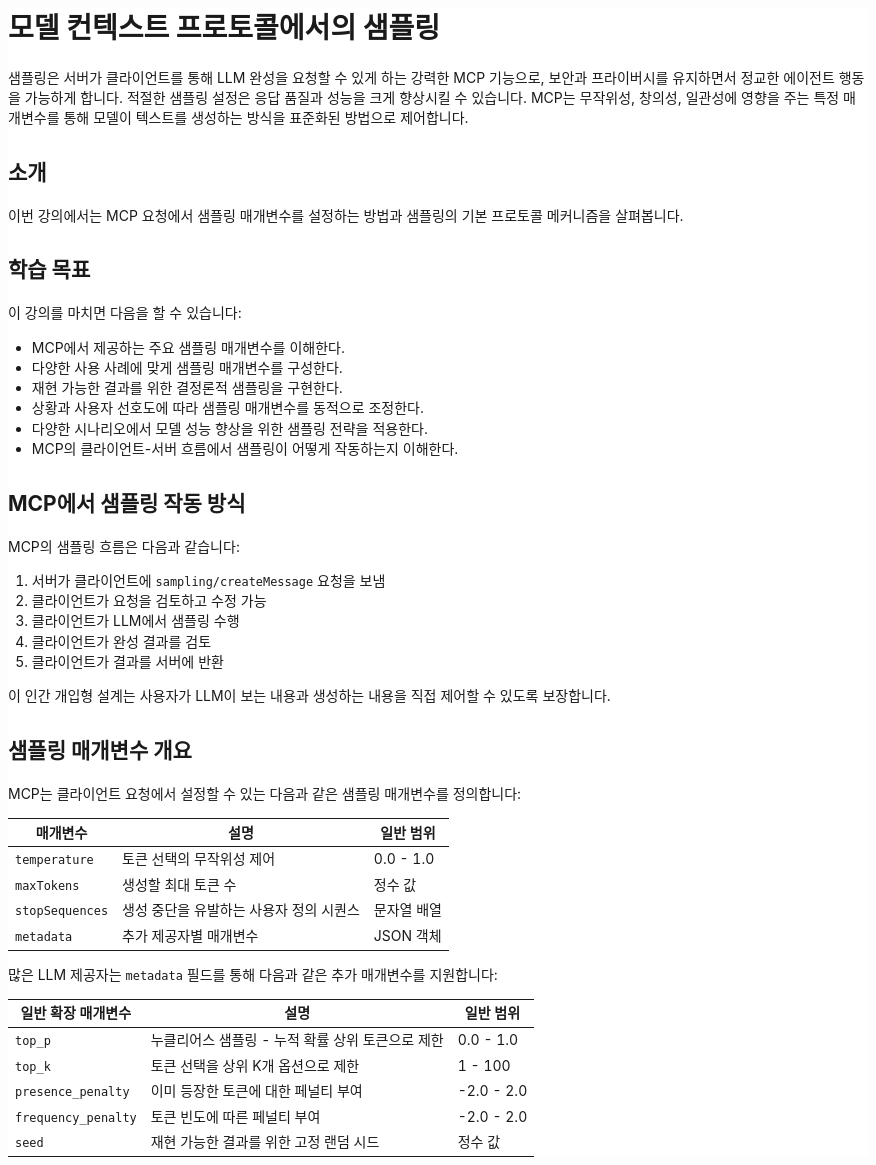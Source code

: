 
# 모델 컨텍스트 프로토콜에서의 샘플링

샘플링은 서버가 클라이언트를 통해 LLM 완성을 요청할 수 있게 하는 강력한 MCP 기능으로, 보안과 프라이버시를 유지하면서 정교한 에이전트 행동을 가능하게 합니다. 적절한 샘플링 설정은 응답 품질과 성능을 크게 향상시킬 수 있습니다. MCP는 무작위성, 창의성, 일관성에 영향을 주는 특정 매개변수를 통해 모델이 텍스트를 생성하는 방식을 표준화된 방법으로 제어합니다.

## 소개

이번 강의에서는 MCP 요청에서 샘플링 매개변수를 설정하는 방법과 샘플링의 기본 프로토콜 메커니즘을 살펴봅니다.

## 학습 목표

이 강의를 마치면 다음을 할 수 있습니다:

- MCP에서 제공하는 주요 샘플링 매개변수를 이해한다.
- 다양한 사용 사례에 맞게 샘플링 매개변수를 구성한다.
- 재현 가능한 결과를 위한 결정론적 샘플링을 구현한다.
- 상황과 사용자 선호도에 따라 샘플링 매개변수를 동적으로 조정한다.
- 다양한 시나리오에서 모델 성능 향상을 위한 샘플링 전략을 적용한다.
- MCP의 클라이언트-서버 흐름에서 샘플링이 어떻게 작동하는지 이해한다.

## MCP에서 샘플링 작동 방식

MCP의 샘플링 흐름은 다음과 같습니다:

1. 서버가 클라이언트에 `sampling/createMessage` 요청을 보냄
2. 클라이언트가 요청을 검토하고 수정 가능
3. 클라이언트가 LLM에서 샘플링 수행
4. 클라이언트가 완성 결과를 검토
5. 클라이언트가 결과를 서버에 반환

이 인간 개입형 설계는 사용자가 LLM이 보는 내용과 생성하는 내용을 직접 제어할 수 있도록 보장합니다.

## 샘플링 매개변수 개요

MCP는 클라이언트 요청에서 설정할 수 있는 다음과 같은 샘플링 매개변수를 정의합니다:

| 매개변수 | 설명 | 일반 범위 |
|-----------|-------------|---------------|
| `temperature` | 토큰 선택의 무작위성 제어 | 0.0 - 1.0 |
| `maxTokens` | 생성할 최대 토큰 수 | 정수 값 |
| `stopSequences` | 생성 중단을 유발하는 사용자 정의 시퀀스 | 문자열 배열 |
| `metadata` | 추가 제공자별 매개변수 | JSON 객체 |

많은 LLM 제공자는 `metadata` 필드를 통해 다음과 같은 추가 매개변수를 지원합니다:

| 일반 확장 매개변수 | 설명 | 일반 범위 |
|-----------|-------------|---------------|
| `top_p` | 누클리어스 샘플링 - 누적 확률 상위 토큰으로 제한 | 0.0 - 1.0 |
| `top_k` | 토큰 선택을 상위 K개 옵션으로 제한 | 1 - 100 |
| `presence_penalty` | 이미 등장한 토큰에 대한 페널티 부여 | -2.0 - 2.0 |
| `frequency_penalty` | 토큰 빈도에 따른 페널티 부여 | -2.0 - 2.0 |
| `seed` | 재현 가능한 결과를 위한 고정 랜덤 시드 | 정수 값 |
